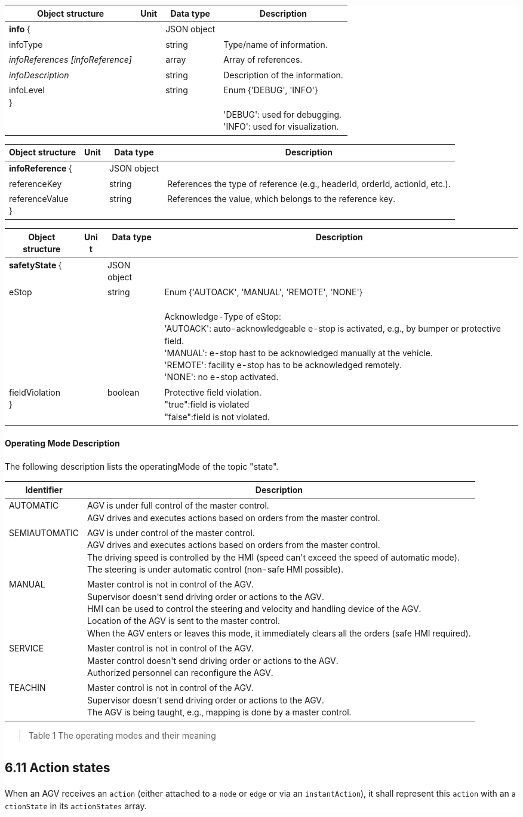 Object structure | Unit | Data type | Description
---|---|---|---
**info** { | | JSON object |
infoType | | string | Type/name of information.
*infoReferences [infoReference]* | | array | Array of references.
*infoDescription* | | string | Description of the information.
infoLevel <br>}| | string | Enum {'DEBUG', 'INFO'}<br><br>'DEBUG': used for debugging.<br> 'INFO': used for visualization.

Object structure | Unit | Data type | Description
---|---|---|---
**infoReference** { | | JSON object |
referenceKey | | string | References the type of reference (e.g., headerId, orderId, actionId, etc.).
referenceValue <br>} | | string | References the value, which belongs to the reference key.

Object structure | Unit | Data type | Description
---|---|---|---
**safetyState** { | | JSON object |
eStop | | string | Enum {'AUTOACK', 'MANUAL', 'REMOTE', 'NONE'}<br><br>Acknowledge-Type of eStop:<br>'AUTOACK': auto-acknowledgeable e-stop is activated, e.g., by bumper or protective field.<br>'MANUAL': e-stop hast to be acknowledged manually at the vehicle.<br>'REMOTE': facility e-stop has to be acknowledged remotely.<br>'NONE': no e-stop activated.
fieldViolation<br>} | | boolean | Protective field violation.<br>"true":field is violated<br>"false":field is not violated.

#### Operating Mode Description
The following description lists the operatingMode of the topic "state".

Identifier | Description
---|---
AUTOMATIC | AGV is under full control of the master control. <br>AGV drives and executes actions based on orders from the master control.
SEMIAUTOMATIC | AGV is under control of the master control.<br> AGV drives and executes actions based on orders from the master control. <br>The driving speed is controlled by the HMI (speed can't exceed the speed of automatic mode).<br>The steering is under automatic control (non-safe HMI possible).
MANUAL | Master control is not in control of the AGV. <br>Supervisor doesn't send driving order or actions to the AGV. <br>HMI can be used to control the steering and velocity and handling device of the AGV. <br>Location of the AGV is sent to the master control. <br>When the AGV enters or leaves this mode, it immediately clears all the orders (safe HMI required).
SERVICE | Master control is not in control of the AGV. <br>Master control doesn't send driving order or actions to the AGV. <br>Authorized personnel can reconfigure the AGV.
TEACHIN | Master control is not in control of the AGV. <br>Supervisor doesn't send driving order or actions to the AGV. <br>The AGV is being taught, e.g., mapping is done by a master control.

>Table 1 The operating modes and their meaning


## 6.11 Action states

When an AGV receives an `action` (either attached to a `node` or `edge` or via an `instantAction`), it shall represent this `action` with an `actionState` in its `actionStates` array.
